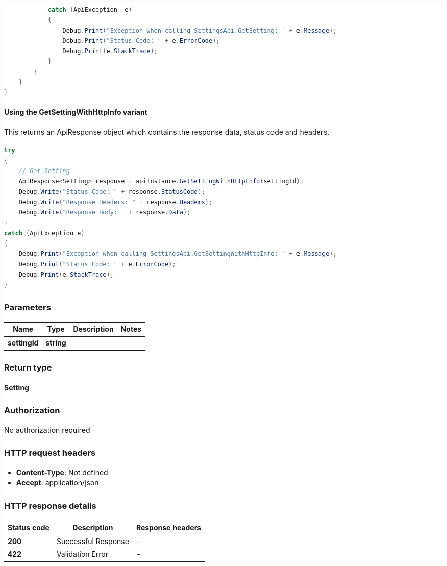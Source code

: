 ```csharp
            catch (ApiException  e)
            {
                Debug.Print("Exception when calling SettingsApi.GetSetting: " + e.Message);
                Debug.Print("Status Code: " + e.ErrorCode);
                Debug.Print(e.StackTrace);
            }
        }
    }
}
```

#### Using the GetSettingWithHttpInfo variant
This returns an ApiResponse object which contains the response data, status code and headers.

```csharp
try
{
    // Get Setting
    ApiResponse<Setting> response = apiInstance.GetSettingWithHttpInfo(settingId);
    Debug.Write("Status Code: " + response.StatusCode);
    Debug.Write("Response Headers: " + response.Headers);
    Debug.Write("Response Body: " + response.Data);
}
catch (ApiException e)
{
    Debug.Print("Exception when calling SettingsApi.GetSettingWithHttpInfo: " + e.Message);
    Debug.Print("Status Code: " + e.ErrorCode);
    Debug.Print(e.StackTrace);
}
```

### Parameters

| Name | Type | Description | Notes |
|------|------|-------------|-------|
| **settingId** | **string** |  |  |

### Return type

[**Setting**](Setting.md)

### Authorization

No authorization required

### HTTP request headers

 - **Content-Type**: Not defined
 - **Accept**: application/json


### HTTP response details
| Status code | Description | Response headers |
|-------------|-------------|------------------|
| **200** | Successful Response |  -  |
| **422** | Validation Error |  -  |
